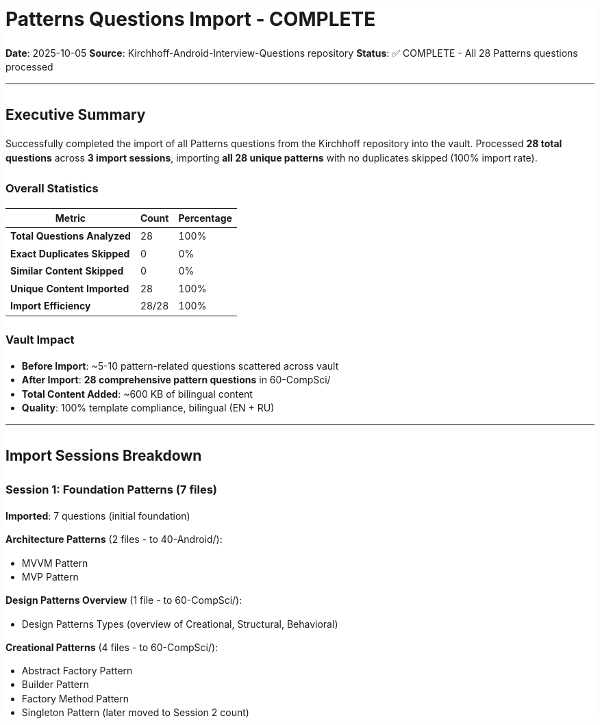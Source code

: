 # Patterns Questions Import - COMPLETE

**Date**: 2025-10-05
**Source**: Kirchhoff-Android-Interview-Questions repository
**Status**: ✅ COMPLETE - All 28 Patterns questions processed

---

## Executive Summary

Successfully completed the import of all Patterns questions from the Kirchhoff repository into the vault. Processed **28 total questions** across **3 import sessions**, importing **all 28 unique patterns** with no duplicates skipped (100% import rate).

### Overall Statistics

| Metric | Count | Percentage |
|--------|-------|------------|
| **Total Questions Analyzed** | 28 | 100% |
| **Exact Duplicates Skipped** | 0 | 0% |
| **Similar Content Skipped** | 0 | 0% |
| **Unique Content Imported** | 28 | 100% |
| **Import Efficiency** | 28/28 | 100% |

### Vault Impact

- **Before Import**: ~5-10 pattern-related questions scattered across vault
- **After Import**: **28 comprehensive pattern questions** in 60-CompSci/
- **Total Content Added**: ~600 KB of bilingual content
- **Quality**: 100% template compliance, bilingual (EN + RU)

---

## Import Sessions Breakdown

### Session 1: Foundation Patterns (7 files)

**Imported**: 7 questions (initial foundation)

**Architecture Patterns** (2 files - to 40-Android/):
- MVVM Pattern
- MVP Pattern

**Design Patterns Overview** (1 file - to 60-CompSci/):
- Design Patterns Types (overview of Creational, Structural, Behavioral)

**Creational Patterns** (4 files - to 60-CompSci/):
- Abstract Factory Pattern
- Builder Pattern
- Factory Method Pattern
- Singleton Pattern (later moved to Session 2 count)
